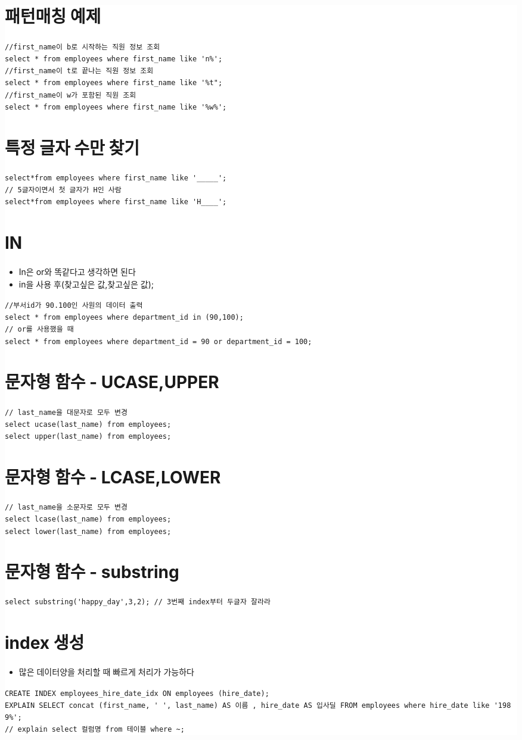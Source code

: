 # 패턴매칭 예제
```
//first_name이 b로 시작하는 직원 정보 조회
select * from employees where first_name like 'n%';
//first_name이 t로 끝나는 직원 정보 조회
select * from employees where first_name like '%t";
//first_name이 w가 포함된 직원 조회
select * from employees where first_name like '%w%';
```

# 특정 글자 수만 찾기
```
select*from employees where first_name like '_____';
// 5글자이면서 첫 글자가 H인 사람
select*from employees where first_name like 'H____';
```

# IN
- In은 or와 똑같다고 생각하면 된다
- in을 사용 후(찾고싶은 값,찾고싶은 값);
```
//부서id가 90.100인 사원의 데이터 출력
select * from employees where department_id in (90,100);
// or를 사용했을 때
select * from employees where department_id = 90 or department_id = 100;
```

# 문자형 함수 - UCASE,UPPER
```
// last_name을 대문자로 모두 변경
select ucase(last_name) from employees;
select upper(last_name) from employees;
```

# 문자형 함수 - LCASE,LOWER
```
// last_name을 소문자로 모두 변경
select lcase(last_name) from employees;
select lower(last_name) from employees;
```

# 문자형 함수 - substring
```
select substring('happy_day',3,2); // 3번째 index부터 두글자 잘라라
```

# index 생성
- 많은 데이터양을 처리할 때 빠르게 처리가 가능하다
```
CREATE INDEX employees_hire_date_idx ON employees (hire_date);
EXPLAIN SELECT concat (first_name, ' ', last_name) AS 이름 , hire_date AS 입사딜 FROM employees where hire_date like '1989%';
// explain select 컬럼명 from 테이블 where ~;
```
